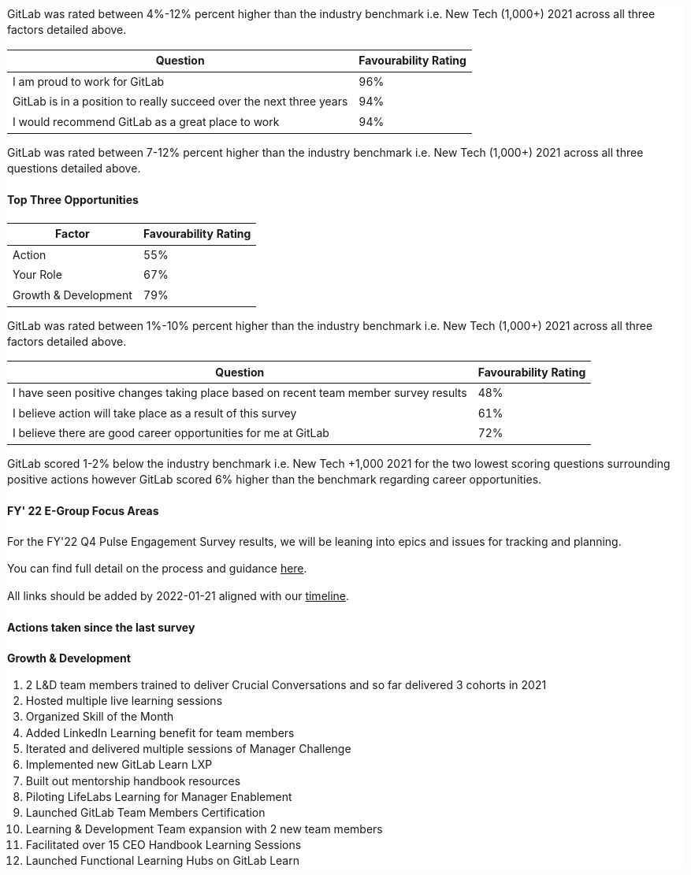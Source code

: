 GitLab was rated between 4%-12% percent higher than the industry benchmark i.e. New Tech (1,000+) 2021 across all three factors detailed above.

| **Question** | **Favourability Rating** |
| -------- | -------------------- |
| I am proud to work for GitLab | 96% |
| GitLab is in a position to really succeed over the next three years | 94% |
| I would recommend GitLab as a great place to work | 94% |

GitLab was rated between 7-12% percent higher than the industry benchmark i.e. New Tech (1,000+) 2021 across all three questions detailed above.

#### Top Three Opportunities

| **Factor** | **Favourability Rating** |
| ------ | -------------------- |
| Action | 55% |
| Your Role | 67% |
| Growth & Development | 79% |

GitLab was rated between 1%-10% percent higher than the industry benchmark i.e. New Tech (1,000+) 2021 across all three factors detailed above.

| **Question** | **Favourability Rating** |
| -------- | -------------------- |
| I have seen positive changes taking place based on recent team member survey results | 48% |
| I believe action will take place as a result of this survey | 61% |
| I believe there are good career opportunities for me at GitLab | 72% |

GitLab scored 1-2% below the industry benchmark i.e. New Tech +1,000 2021 for the two lowest scoring questions surrounding positive actions however GitLab scored 6% higher than the benchmark regarding career opportunities.

#### FY' 22 E-Group Focus Areas

For the FY'22 Q4 Pulse Engagement Survey results, we will be leaning into epics and issues for tracking and planning.

You can find full detail on the process and guidance [here](https://about.gitlab.com/handbook/people-group/engagement/#taking-action).

All links should be added by 2022-01-21 aligned with our [timeline](/handbook/people-group/engagement/#fy22-pulse-engagement-survey-timeline).

#### Actions taken since the last survey

**Growth & Development**

1. 2 L&D team members trained to deliver Crucial Conversations and so far delivered 3 cohorts in 2021
1. Hosted multiple live learning sessions
1. Organized Skill of the Month
1. Added LinkedIn Learning benefit for team members
1. Iterated and delivered multiple sessions of Manager Challenge
1. Implemented new GitLab Learn LXP
1. Built out mentorship handbook resources
1. Piloting LifeLabs Learning for Manager Enablement
1. Launched GitLab Team Members Certification
1. Learning & Development Team expansion with 2 new team members
1. Facilitated over 15 CEO Handbook Learning Sessions
1. Launched Functional Learning Hubs on GitLab Learn
